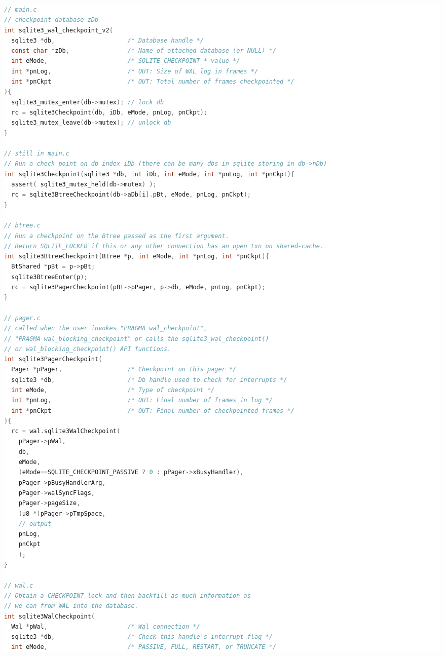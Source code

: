 ```c
// main.c
// checkpoint database zDb
int sqlite3_wal_checkpoint_v2(
  sqlite3 *db,                    /* Database handle */
  const char *zDb,                /* Name of attached database (or NULL) */
  int eMode,                      /* SQLITE_CHECKPOINT_* value */
  int *pnLog,                     /* OUT: Size of WAL log in frames */
  int *pnCkpt                     /* OUT: Total number of frames checkpointed */
){
  sqlite3_mutex_enter(db->mutex); // lock db
  rc = sqlite3Checkpoint(db, iDb, eMode, pnLog, pnCkpt);
  sqlite3_mutex_leave(db->mutex); // unlock db
}

// still in main.c
// Run a check point on db index iDb (there can be many dbs in sqlite storing in db->nDb)
int sqlite3Checkpoint(sqlite3 *db, int iDb, int eMode, int *pnLog, int *pnCkpt){
  assert( sqlite3_mutex_held(db->mutex) );
  rc = sqlite3BtreeCheckpoint(db->aDb[i].pBt, eMode, pnLog, pnCkpt);
}

// btree.c
// Run a checkpoint on the Btree passed as the first argument.
// Return SQLITE_LOCKED if this or any other connection has an open txn on shared-cache.
int sqlite3BtreeCheckpoint(Btree *p, int eMode, int *pnLog, int *pnCkpt){
  BtShared *pBt = p->pBt;
  sqlite3BtreeEnter(p); 
  rc = sqlite3PagerCheckpoint(pBt->pPager, p->db, eMode, pnLog, pnCkpt); 
}

// pager.c
// called when the user invokes "PRAGMA wal_checkpoint",
// "PRAGMA wal_blocking_checkpoint" or calls the sqlite3_wal_checkpoint()
// or wal_blocking_checkpoint() API functions.
int sqlite3PagerCheckpoint(
  Pager *pPager,                  /* Checkpoint on this pager */
  sqlite3 *db,                    /* Db handle used to check for interrupts */
  int eMode,                      /* Type of checkpoint */
  int *pnLog,                     /* OUT: Final number of frames in log */
  int *pnCkpt                     /* OUT: Final number of checkpointed frames */
){
  rc = wal.sqlite3WalCheckpoint(
    pPager->pWal, 
    db, 
    eMode,
    (eMode==SQLITE_CHECKPOINT_PASSIVE ? 0 : pPager->xBusyHandler),
    pPager->pBusyHandlerArg,
    pPager->walSyncFlags, 
    pPager->pageSize, 
    (u8 *)pPager->pTmpSpace,
    // output
    pnLog, 
    pnCkpt
    );
}

// wal.c
// Obtain a CHECKPOINT lock and then backfill as much information as
// we can from WAL into the database.
int sqlite3WalCheckpoint(
  Wal *pWal,                      /* Wal connection */
  sqlite3 *db,                    /* Check this handle's interrupt flag */
  int eMode,                      /* PASSIVE, FULL, RESTART, or TRUNCATE */
```